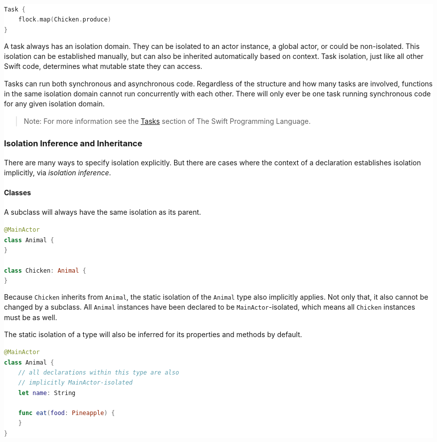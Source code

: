 ```swift
Task {
    flock.map(Chicken.produce)
}
```

A task always has an isolation domain. They can be isolated to an
actor instance, a global actor, or could be non-isolated.
This isolation can be established manually, but can also be inherited
automatically based on context.
Task isolation, just like all other Swift code, determines what mutable state
they can access.

Tasks can run both synchronous and asynchronous code. Regardless of the
structure and how many tasks are involved, functions in the same isolation
domain cannot run concurrently with each other.
There will only ever be one task running synchronous code for any given
isolation domain.

> Note: For more information see the [Tasks][] section of
The Swift Programming Language.

[Tasks]: https://docs.swift.org/swift-book/documentation/the-swift-programming-language/concurrency#Tasks-and-Task-Groups

### Isolation Inference and Inheritance

There are many ways to specify isolation explicitly.
But there are cases where the context of a declaration establishes isolation
implicitly, via _isolation inference_.

#### Classes

A subclass will always have the same isolation as its parent.

```swift
@MainActor
class Animal {
}

class Chicken: Animal {
}
```

Because `Chicken` inherits from `Animal`, the static isolation of the `Animal`
type also implicitly applies.
Not only that, it also cannot be changed by a subclass.
All `Animal` instances have been declared to be `MainActor`-isolated, which
means all `Chicken` instances must be as well.

The static isolation of a type will also be inferred for its properties and 
methods by default.

```swift
@MainActor
class Animal {
    // all declarations within this type are also
    // implicitly MainActor-isolated
    let name: String

    func eat(food: Pineapple) {
    }
}
```


[Actors]: https://docs.swift.org/swift-book/documentation/the-swift-programming-language/concurrency#Actors
[Inheritance]: https://docs.swift.org/swift-book/documentation/the-swift-programming-language/inheritance
[Protocols]: https://docs.swift.org/swift-book/documentation/the-swift-programming-language/protocols
[Closures]: https://docs.swift.org/swift-book/documentation/the-swift-programming-language/closures
[Sendable Types]: https://docs.swift.org/swift-book/documentation/the-swift-programming-language/concurrency#Sendable-Types
[RBI]: https://github.com/swiftlang/swift-evolution/blob/main/proposals/0414-region-based-isolation.md
[Defining and Calling Asynchronous Functions]: https://docs.swift.org/swift-book/documentation/the-swift-programming-language/concurrency/#Defining-and-Calling-Asynchronous-Functions